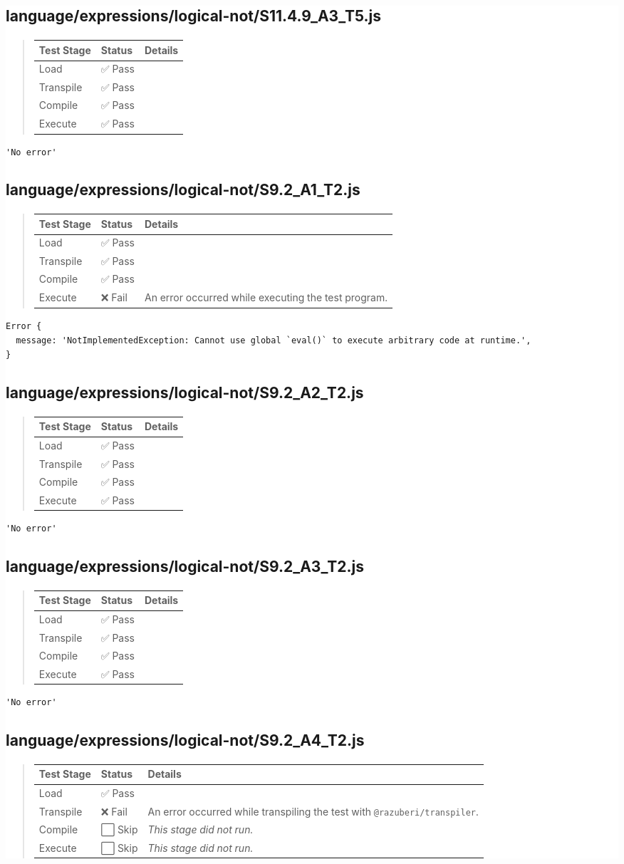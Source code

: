 ## language/expressions/logical-not/S11.4.9_A3_T5.js

> | Test Stage | Status | Details |
> | :-- | :-- | :-- |
> | Load | ✅ Pass |  |
> | Transpile | ✅ Pass |  |
> | Compile | ✅ Pass |  |
> | Execute | ✅ Pass |  |

    'No error'

## language/expressions/logical-not/S9.2_A1_T2.js

> | Test Stage | Status | Details |
> | :-- | :-- | :-- |
> | Load | ✅ Pass |  |
> | Transpile | ✅ Pass |  |
> | Compile | ✅ Pass |  |
> | Execute | ❌ Fail | An error occurred while executing the test program. |

    Error {
      message: 'NotImplementedException: Cannot use global `eval()` to execute arbitrary code at runtime.',
    }

## language/expressions/logical-not/S9.2_A2_T2.js

> | Test Stage | Status | Details |
> | :-- | :-- | :-- |
> | Load | ✅ Pass |  |
> | Transpile | ✅ Pass |  |
> | Compile | ✅ Pass |  |
> | Execute | ✅ Pass |  |

    'No error'

## language/expressions/logical-not/S9.2_A3_T2.js

> | Test Stage | Status | Details |
> | :-- | :-- | :-- |
> | Load | ✅ Pass |  |
> | Transpile | ✅ Pass |  |
> | Compile | ✅ Pass |  |
> | Execute | ✅ Pass |  |

    'No error'

## language/expressions/logical-not/S9.2_A4_T2.js

> | Test Stage | Status | Details |
> | :-- | :-- | :-- |
> | Load | ✅ Pass |  |
> | Transpile | ❌ Fail | An error occurred while transpiling the test with `@razuberi/transpiler`. |
> | Compile | ⬜ Skip | *This stage did not run.* |
> | Execute | ⬜ Skip | *This stage did not run.* |
